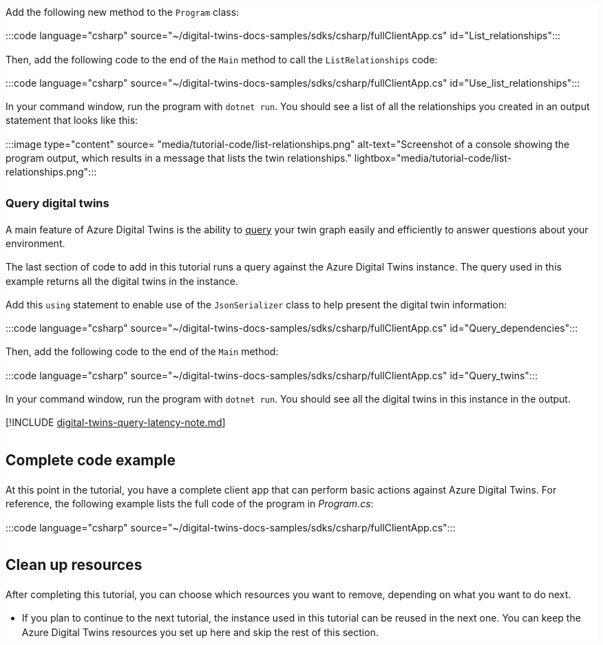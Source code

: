 Add the following new method to the `Program` class:

:::code language="csharp" source="~/digital-twins-docs-samples/sdks/csharp/fullClientApp.cs" id="List_relationships":::

Then, add the following code to the end of the `Main` method to call the `ListRelationships` code:

:::code language="csharp" source="~/digital-twins-docs-samples/sdks/csharp/fullClientApp.cs" id="Use_list_relationships":::

In your command window, run the program with `dotnet run`. You should see a list of all the relationships you created in an output statement that looks like this:

:::image type="content" source= "media/tutorial-code/list-relationships.png" alt-text="Screenshot of a console showing the program output, which results in a message that lists the twin relationships." lightbox="media/tutorial-code/list-relationships.png":::

### Query digital twins

A main feature of Azure Digital Twins is the ability to [query](concepts-query-language.md) your twin graph easily and efficiently to answer questions about your environment.

The last section of code to add in this tutorial runs a query against the Azure Digital Twins instance. The query used in this example returns all the digital twins in the instance.

Add this `using` statement to enable use of the `JsonSerializer` class to help present the digital twin information:

:::code language="csharp" source="~/digital-twins-docs-samples/sdks/csharp/fullClientApp.cs" id="Query_dependencies":::

Then, add the following code to the end of the `Main` method:

:::code language="csharp" source="~/digital-twins-docs-samples/sdks/csharp/fullClientApp.cs" id="Query_twins":::

In your command window, run the program with `dotnet run`. You should see all the digital twins in this instance in the output.

[!INCLUDE [digital-twins-query-latency-note.md](includes/digital-twins-query-latency-note.md)]

## Complete code example

At this point in the tutorial, you have a complete client app that can perform basic actions against Azure Digital Twins. For reference, the following example lists the full code of the program in *Program.cs*:

:::code language="csharp" source="~/digital-twins-docs-samples/sdks/csharp/fullClientApp.cs":::

## Clean up resources

After completing this tutorial, you can choose which resources you want to remove, depending on what you want to do next.

* If you plan to continue to the next tutorial, the instance used in this tutorial can be reused in the next one. You can keep the Azure Digital Twins resources you set up here and skip the rest of this section.

